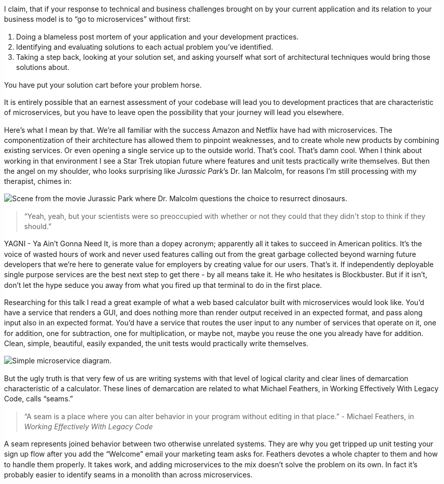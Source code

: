 I claim, that if your response to technical and business challenges brought on by your current application and its relation to your business model is to “go to microservices” without first:

1. Doing a blameless post mortem of your application and your development practices.
2. Identifying and evaluating solutions to each actual problem you’ve identified.
3. Taking a step back, looking at your solution set, and asking yourself what sort of architectural techniques would bring those solutions about.

You have put your solution cart before your problem horse.

It is entirely possible that an earnest assessment of your codebase will lead you to development practices that are characteristic of microservices, but you have to leave open the possibility that your journey will lead you elsewhere.

Here’s what I mean by that. We’re all familiar with the success Amazon and Netflix have had with microservices. The componentization of their architecture has allowed them to pinpoint weaknesses, and to create whole new products by combining existing services. Or even opening a single service up to the outside world. That’s cool. That’s damn cool. When I think about working in that environment I see a Star Trek utopian future where features and unit tests practically write themselves. But then the angel on my shoulder, who looks surprising like
_Jurassic Park_’s Dr. Ian Malcolm, for reasons I’m still processing with my therapist, chimes in:

<img src="https://cdn.meme.am/cache/instances/folder590/500x/62533590.jpg" class="img img-responsive" alt="Scene from the movie Jurassic Park where Dr. Malcolm questions the choice to resurrect dinosaurs." title="Jurassic Park could doesn't mean should"/>

> “Yeah, yeah, but your scientists were so preoccupied with whether or not they could that they didn't stop to think if they should.”

YAGNI - Ya Ain’t Gonna Need It, is more than a dopey acronym; apparently all it takes to succeed in American politics. It’s the voice of wasted hours of work and never used features calling out from the great garbage collected beyond warning future developers that we’re here to generate value for employers by creating value for our users. That’s it. If independently deployable single purpose services are the best next step to get there - by all means take it. He who hesitates is Blockbuster. But if it isn’t, don’t let the hype seduce you away from what you fired up that terminal to do in the first place.

Researching for this talk I read a great example of what a web based calculator built with microservices would look like. You’d have a service that renders a GUI, and does nothing more than render output received in an expected format, and pass along input also in an expected format.  You’d have a service that routes the user input to any number of services that operate on it, one for addition, one for subtraction, one for multiplication, or maybe not, maybe you reuse the one you already have for addition. Clean, simple, beautiful, easily expanded, the unit tests would practically write themselves.

<img src="http://www.cumulogic.com/wp-content/uploads/2014/09/microvsmono.png" class="img img-responsive" alt="Simple microservice diagram." title="Simple Microservice Diagram"/>

But the ugly truth is that very few of us are writing systems with that level of logical clarity and clear lines of demarcation characteristic of a calculator. These lines of demarcation are related to what Michael Feathers, in Working Effectively With Legacy Code, calls “seams.”

> “A seam is a place where you can alter behavior in your program without editing in that place.”
\- Michael Feathers, in _Working Effectively With Legacy Code_

A seam represents joined behavior between two otherwise unrelated systems. They are why you get tripped up unit testing your sign up flow after you add the “Welcome” email your marketing team asks for. Feathers devotes a whole chapter to them and how to handle them properly. It takes work, and adding microservices to the mix doesn’t solve the problem on its own. In fact it’s probably easier to identify seams in a monolith than across microservices.
